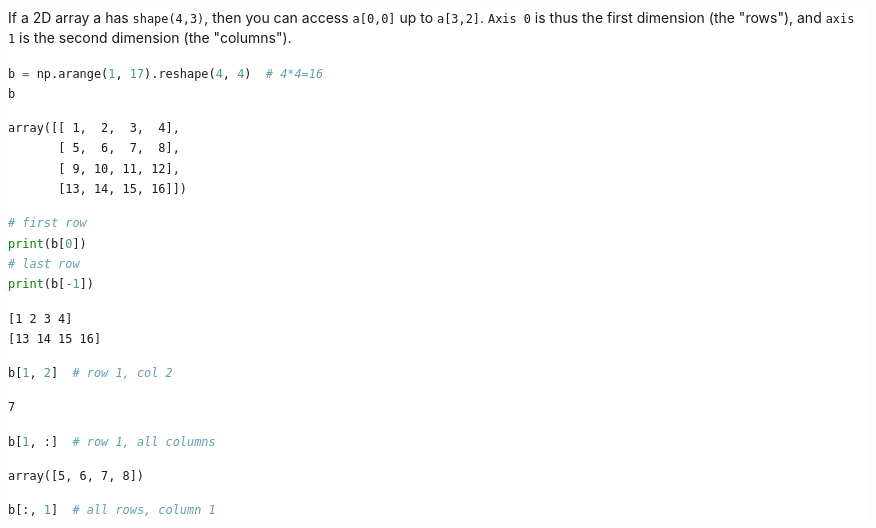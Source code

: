 If a 2D array a has `shape(4,3)`, then you can access `a[0,0]` up to `a[3,2]`. `Axis 0` is thus the first dimension (the "rows"), and `axis 1` is the second dimension (the "columns").


```python
b = np.arange(1, 17).reshape(4, 4)  # 4*4=16
b

```




    array([[ 1,  2,  3,  4],
           [ 5,  6,  7,  8],
           [ 9, 10, 11, 12],
           [13, 14, 15, 16]])




```python
# first row
print(b[0])
# last row
print(b[-1])

```

    [1 2 3 4]
    [13 14 15 16]



```python
b[1, 2]  # row 1, col 2

```




    7




```python
b[1, :]  # row 1, all columns

```




    array([5, 6, 7, 8])




```python
b[:, 1]  # all rows, column 1

```



